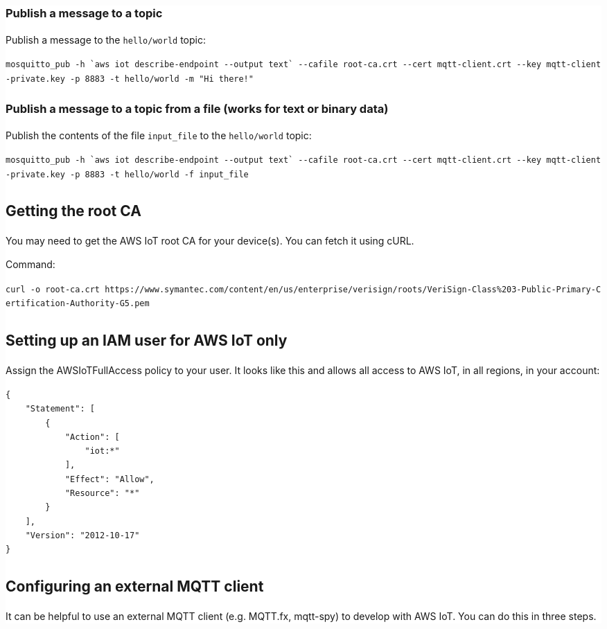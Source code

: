 ### Publish a message to a topic

Publish a message to the `hello/world` topic:

```
mosquitto_pub -h `aws iot describe-endpoint --output text` --cafile root-ca.crt --cert mqtt-client.crt --key mqtt-client-private.key -p 8883 -t hello/world -m "Hi there!"
```

### Publish a message to a topic from a file (works for text or binary data)

Publish the contents of the file `input_file` to the `hello/world` topic:

```
mosquitto_pub -h `aws iot describe-endpoint --output text` --cafile root-ca.crt --cert mqtt-client.crt --key mqtt-client-private.key -p 8883 -t hello/world -f input_file
```

## Getting the root CA

You may need to get the AWS IoT root CA for your device(s). You can fetch it using cURL.

Command:

```
curl -o root-ca.crt https://www.symantec.com/content/en/us/enterprise/verisign/roots/VeriSign-Class%203-Public-Primary-Certification-Authority-G5.pem
```

## Setting up an IAM user for AWS IoT only

Assign the AWSIoTFullAccess policy to your user. It looks like this and allows all access to AWS IoT, in all regions, in your account:

```
{
    "Statement": [
        {
            "Action": [
                "iot:*"
            ],
            "Effect": "Allow",
            "Resource": "*"
        }
    ],
    "Version": "2012-10-17"
}
```

## Configuring an external MQTT client

It can be helpful to use an external MQTT client (e.g. MQTT.fx, mqtt-spy) to develop with AWS IoT. You can do this in three steps.
